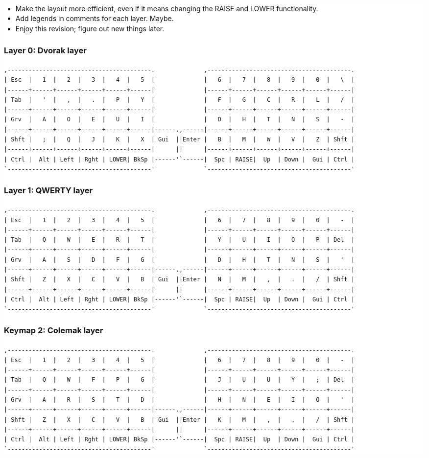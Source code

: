  * Make the layout more efficient, even if it means changing the RAISE
   and LOWER functionality.
 * Add legends in comments for each layer. Maybe.
 * Enjoy this revision; figure out new things later.

### Layer 0: Dvorak layer

	,-----------------------------------------.              ,-----------------------------------------.
	| Esc  |   1  |   2  |   3  |   4  |   5  |              |   6  |   7  |   8  |   9  |   0  |   \  |
	|------+------+------+------+------+------|              |------+------+------+------+------+------|
	| Tab  |   '  |   ,  |   .  |   P  |   Y  |              |   F  |   G  |   C  |   R  |   L  |   /  |
	|------+------+------+------+------+------|              |------+------+------+------+------+------|
	| Grv  |   A  |   O  |   E  |   U  |   I  |              |   D  |   H  |   T  |   N  |   S  |   -  |
	|------+------+------+------+------+------|------.,------|------+------+------+------+------+------|
	| Shft |   ;  |   Q  |   J  |   K  |   X  | Gui  ||Enter |   B  |   M  |   W  |   V  |   Z  | Shft |
	|------+------+------+------+------+------|      ||      |------+------+------+------+------+------|
	| Ctrl |  Alt | Left | Rght | LOWER| BkSp |------'`------|  Spc | RAISE|  Up  | Down |  Gui | Ctrl |
	`-----------------------------------------'              `-----------------------------------------'

### Layer 1: QWERTY layer

	,-----------------------------------------.              ,-----------------------------------------.
	| Esc  |   1  |   2  |   3  |   4  |   5  |              |   6  |   7  |   8  |   9  |   0  |   -  |
	|------+------+------+------+------+------|              |------+------+------+------+------+------|
	| Tab  |   Q  |   W  |   E  |   R  |   T  |              |   Y  |   U  |   I  |   O  |   P  | Del  |
	|------+------+------+------+------+------|              |------+------+------+------+------+------|
	| Grv  |   A  |   S  |   D  |   F  |   G  |              |   D  |   H  |   T  |   N  |   S  |   '  |
	|------+------+------+------+------+------|------.,------|------+------+------+------+------+------|
	| Shft |   Z  |   X  |   C  |   V  |   B  | Gui  ||Enter |   N  |   M  |   ,  |   .  |   /  | Shft |
	|------+------+------+------+------+------|      ||      |------+------+------+------+------+------|
	| Ctrl |  Alt | Left | Rght | LOWER| BkSp |------'`------|  Spc | RAISE|  Up  | Down |  Gui | Ctrl |
	`-----------------------------------------'              `-----------------------------------------'
	 
### Keymap 2: Colemak layer

	,-----------------------------------------.              ,-----------------------------------------.
	| Esc  |   1  |   2  |   3  |   4  |   5  |              |   6  |   7  |   8  |   9  |   0  |   -  |
	|------+------+------+------+------+------|              |------+------+------+------+------+------|
	| Tab  |   Q  |   W  |   F  |   P  |   G  |              |   J  |   U  |   U  |   Y  |   ;  | Del  |
	|------+------+------+------+------+------|              |------+------+------+------+------+------|
	| Grv  |   A  |   R  |   S  |   T  |   D  |              |   H  |   N  |   E  |   I  |   O  |   '  |
	|------+------+------+------+------+------|------.,------|------+------+------+------+------+------|
	| Shft |   Z  |   X  |   C  |   V  |   B  | Gui  ||Enter |   K  |   M  |   ,  |   .  |   /  | Shft |
	|------+------+------+------+------+------|      ||      |------+------+------+------+------+------|
	| Ctrl |  Alt | Left | Rght | LOWER| BkSp |------'`------|  Spc | RAISE|  Up  | Down |  Gui | Ctrl |
	`-----------------------------------------'              `-----------------------------------------'
